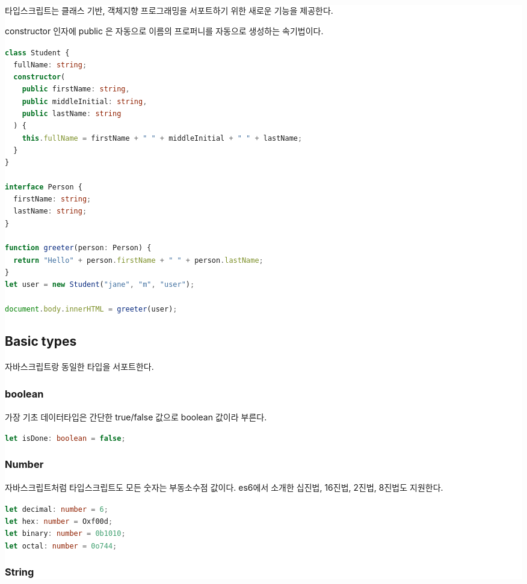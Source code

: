 타입스크립트는 클래스 기반, 객체지향 프로그래밍을 서포트하기 위한 새로운 기능을 제공한다.

constructor 인자에 public 은 자동으로 이름의 프로퍼니를 자동으로 생성하는 속기법이다.

```ts
class Student {
  fullName: string;
  constructor(
    public firstName: string,
    public middleInitial: string,
    public lastName: string
  ) {
    this.fullName = firstName + " " + middleInitial + " " + lastName;
  }
}

interface Person {
  firstName: string;
  lastName: string;
}

function greeter(person: Person) {
  return "Hello" + person.firstName + " " + person.lastName;
}
let user = new Student("jane", "m", "user");

document.body.innerHTML = greeter(user);
```

## Basic types

자바스크립트랑 동일한 타입을 서포트한다.

### boolean

가장 기초 데이터타입은 간단한 true/false 값으로 boolean 값이라 부른다.

```ts
let isDone: boolean = false;
```

### Number

자바스크립트처럼 타입스크립트도 모든 숫자는 부동소수점 값이다. es6에서 소개한 십진법, 16진법, 2진법, 8진법도 지원한다.

```ts
let decimal: number = 6;
let hex: number = Oxf00d;
let binary: number = 0b1010;
let octal: number = 0o744;
```

### String
